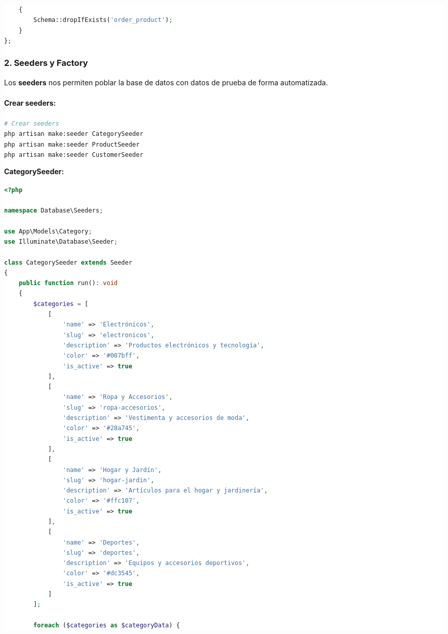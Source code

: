```php
    {
        Schema::dropIfExists('order_product');
    }
};
```

### 2. Seeders y Factory

Los **seeders** nos permiten poblar la base de datos con datos de prueba de forma automatizada.

#### Crear seeders:

```bash
# Crear seeders
php artisan make:seeder CategorySeeder
php artisan make:seeder ProductSeeder
php artisan make:seeder CustomerSeeder
```

**CategorySeeder:**

```php
<?php

namespace Database\Seeders;

use App\Models\Category;
use Illuminate\Database\Seeder;

class CategorySeeder extends Seeder
{
    public function run(): void
    {
        $categories = [
            [
                'name' => 'Electrónicos',
                'slug' => 'electronicos',
                'description' => 'Productos electrónicos y tecnología',
                'color' => '#007bff',
                'is_active' => true
            ],
            [
                'name' => 'Ropa y Accesorios',
                'slug' => 'ropa-accesorios',
                'description' => 'Vestimenta y accesorios de moda',
                'color' => '#28a745',
                'is_active' => true
            ],
            [
                'name' => 'Hogar y Jardín',
                'slug' => 'hogar-jardin',
                'description' => 'Artículos para el hogar y jardinería',
                'color' => '#ffc107',
                'is_active' => true
            ],
            [
                'name' => 'Deportes',
                'slug' => 'deportes',
                'description' => 'Equipos y accesorios deportivos',
                'color' => '#dc3545',
                'is_active' => true
            ]
        ];

        foreach ($categories as $categoryData) {
```